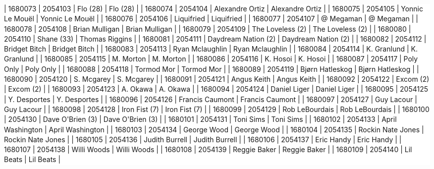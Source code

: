 | 1680073 | 2054103 | Flo (28) | Flo (28) |
| 1680074 | 2054104 | Alexandre Ortiz | Alexandre Ortiz |
| 1680075 | 2054105 | Yonnic Le Mouël | Yonnic Le Mouël |
| 1680076 | 2054106 | Liquifried | Liquifried |
| 1680077 | 2054107 | @ Megaman | @ Megaman |
| 1680078 | 2054108 | Brian Mulligan | Brian Mulligan |
| 1680079 | 2054109 | The Loveless (2) | The Loveless (2) |
| 1680080 | 2054110 | Shane (33) | Thomas Riggins |
| 1680081 | 2054111 | Daydream Nation (2) | Daydream Nation (2) |
| 1680082 | 2054112 | Bridget Bitch | Bridget Bitch |
| 1680083 | 2054113 | Ryan Mclaughlin | Ryan Mclaughlin |
| 1680084 | 2054114 | K. Granlund | K. Granlund |
| 1680085 | 2054115 | M. Morton | M. Morton |
| 1680086 | 2054116 | K. Hosoi | K. Hosoi |
| 1680087 | 2054117 | Poly Only | Poly Only |
| 1680088 | 2054118 | Tormod Mor | Tormod Mor |
| 1680089 | 2054119 | Bjørn Hatleskog | Bjørn Hatleskog |
| 1680090 | 2054120 | S. Mcgarey | S. Mcgarey |
| 1680091 | 2054121 | Angus Keith | Angus Keith |
| 1680092 | 2054122 | Excom (2) | Excom (2) |
| 1680093 | 2054123 | A. Okawa | A. Okawa |
| 1680094 | 2054124 | Daniel Liger | Daniel Liger |
| 1680095 | 2054125 | Y. Desportes | Y. Desportes |
| 1680096 | 2054126 | Francis Caumont | Francis Caumont |
| 1680097 | 2054127 | Guy Lacour | Guy Lacour |
| 1680098 | 2054128 | Iron Fist (7) | Iron Fist (7) |
| 1680099 | 2054129 | Rob LeBourdais | Rob LeBourdais |
| 1680100 | 2054130 | Dave O'Brien (3) | Dave O'Brien (3) |
| 1680101 | 2054131 | Toni Sims | Toni Sims |
| 1680102 | 2054133 | April Washington | April Washington |
| 1680103 | 2054134 | George Wood | George Wood |
| 1680104 | 2054135 | Rockin Nate Jones | Rockin Nate Jones |
| 1680105 | 2054136 | Judith Burrell | Judith Burrell |
| 1680106 | 2054137 | Eric Handy | Eric Handy |
| 1680107 | 2054138 | Willi Woods | Willi Woods |
| 1680108 | 2054139 | Reggie Baker | Reggie Baker |
| 1680109 | 2054140 | Lil Beats | Lil Beats |